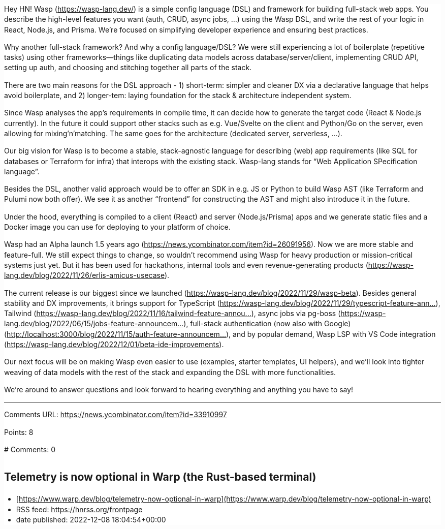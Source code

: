 <p>Hey HN! Wasp (<a href="https://wasp-lang.dev/" rel="nofollow">https://wasp-lang.dev/</a>) is a simple config language (DSL) and framework for building full-stack web apps. You describe the high-level features you want (auth, CRUD, async jobs, …) using the Wasp DSL, and write the rest of your logic in React, Node.js, and Prisma. We’re focused on simplifying developer experience and ensuring best practices.<p>Why another full-stack framework? And why a config language/DSL? We were still experiencing a lot of boilerplate (repetitive tasks) using other frameworks—things like duplicating data models across database/server/client, implementing CRUD API, setting up auth, and choosing and stitching together all parts of the stack.<p>There are two main reasons for the DSL approach - 1) short-term: simpler and cleaner DX via a declarative language that helps avoid boilerplate, and 2) longer-tem: laying foundation for the stack & architecture independent system.<p>Since Wasp analyses the app’s requirements in compile time, it can decide how to generate the target code (React & Node.js currently). In the future it could support other stacks such as e.g. Vue/Svelte on the client and Python/Go on the server, even allowing for mixing’n’matching. The same goes for the architecture (dedicated server, serverless, …).<p>Our big vision for Wasp is to become a stable, stack-agnostic language for describing (web) app requirements (like SQL for databases or Terraform for infra) that interops with the existing stack. Wasp-lang stands for “Web Application SPecification language”.<p>Besides the DSL, another valid approach would be to offer an SDK in e.g. JS or Python to build Wasp AST (like Terraform and Pulumi now both offer). We see it as another “frontend” for constructing the AST and might also introduce it in the future.<p>Under the hood, everything is compiled to a client (React) and server (Node.js/Prisma) apps and we generate static files and a Docker image you can use for deploying to your platform of choice.<p>Wasp had an Alpha launch 1.5 years ago (<a href="https://news.ycombinator.com/item?id=26091956" rel="nofollow">https://news.ycombinator.com/item?id=26091956</a>). Now we are more stable and feature-full. We still expect things to change, so wouldn’t recommend using Wasp for heavy production or mission-critical systems just yet. But it has been used for hackathons, internal tools and even revenue-generating products (<a href="https://wasp-lang.dev/blog/2022/11/26/erlis-amicus-usecase" rel="nofollow">https://wasp-lang.dev/blog/2022/11/26/erlis-amicus-usecase</a>).<p>The current release is our biggest since we launched (<a href="https://wasp-lang.dev/blog/2022/11/29/wasp-beta" rel="nofollow">https://wasp-lang.dev/blog/2022/11/29/wasp-beta</a>). Besides general stability and DX improvements, it brings support for TypeScript (<a href="https://wasp-lang.dev/blog/2022/11/29/typescript-feature-announcement" rel="nofollow">https://wasp-lang.dev/blog/2022/11/29/typescript-feature-ann...</a>), Tailwind (<a href="https://wasp-lang.dev/blog/2022/11/16/tailwind-feature-announcement" rel="nofollow">https://wasp-lang.dev/blog/2022/11/16/tailwind-feature-annou...</a>), async jobs via pg-boss (<a href="https://wasp-lang.dev/blog/2022/06/15/jobs-feature-announcement" rel="nofollow">https://wasp-lang.dev/blog/2022/06/15/jobs-feature-announcem...</a>), full-stack authentication (now also with Google) (<a href="http://localhost:3000/blog/2022/11/15/auth-feature-announcement" rel="nofollow">http://localhost:3000/blog/2022/11/15/auth-feature-announcem...</a>), and by popular demand, Wasp LSP with VS Code integration (<a href="https://wasp-lang.dev/blog/2022/12/01/beta-ide-improvements" rel="nofollow">https://wasp-lang.dev/blog/2022/12/01/beta-ide-improvements</a>).<p>Our next focus will be on making Wasp even easier to use (examples, starter templates, UI helpers), and we’ll look into tighter weaving of data models with the rest of the stack and expanding the DSL with more functionalities.<p>We’re around to answer questions and look forward to hearing everything and anything you have to say!</p>
<hr />
<p>Comments URL: <a href="https://news.ycombinator.com/item?id=33910997">https://news.ycombinator.com/item?id=33910997</a></p>
<p>Points: 8</p>
<p># Comments: 0</p>

## Telemetry is now optional in Warp (the Rust-based terminal)
 - [https://www.warp.dev/blog/telemetry-now-optional-in-warp](https://www.warp.dev/blog/telemetry-now-optional-in-warp)
 - RSS feed: https://hnrss.org/frontpage
 - date published: 2022-12-08 18:04:54+00:00
